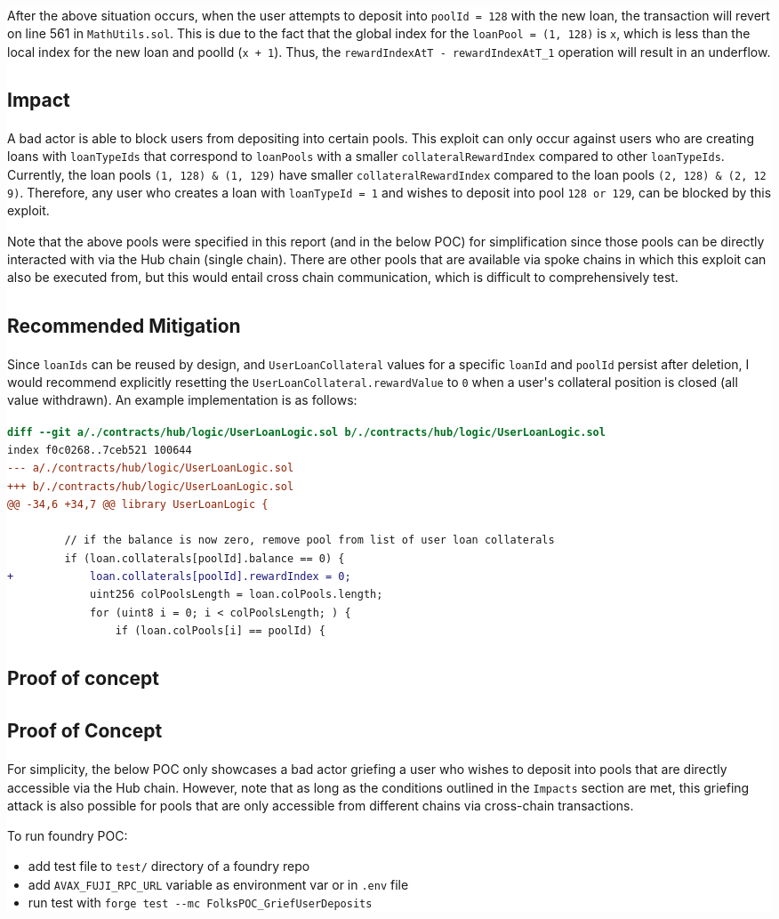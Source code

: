 After the above situation occurs, when the user attempts to deposit into `poolId = 128` with the new loan, the transaction will revert on line 561 in `MathUtils.sol`. This is due to the fact that the global index for the `loanPool = (1, 128)` is `x`, which is less than the local index for the new loan and poolId (`x + 1`). Thus, the `rewardIndexAtT - rewardIndexAtT_1` operation will result in an underflow. 

## Impact
A bad actor is able to block users from depositing into certain pools. This exploit can only occur against users who are creating loans with `loanTypeIds` that correspond to `loanPools` with a smaller `collateralRewardIndex` compared to other `loanTypeIds`. Currently, the loan pools `(1, 128) & (1, 129)` have smaller `collateralRewardIndex` compared to the loan pools `(2, 128) & (2, 129)`. Therefore, any user who creates a loan with `loanTypeId = 1` and wishes to deposit into pool `128 or 129`, can be blocked by this exploit. 

Note that the above pools were specified in this report (and in the below POC) for simplification since those pools can be directly interacted with via the Hub chain (single chain). There are other pools that are available via spoke chains in which this exploit can also be executed from, but this would entail cross chain communication, which is difficult to comprehensively test.

## Recommended Mitigation
Since `loanIds` can be reused by design, and `UserLoanCollateral` values for a specific `loanId` and `poolId` persist after deletion, I would recommend explicitly resetting the `UserLoanCollateral.rewardValue` to `0` when a user's collateral position is closed (all value withdrawn). An example implementation is as follows:

```diff
diff --git a/./contracts/hub/logic/UserLoanLogic.sol b/./contracts/hub/logic/UserLoanLogic.sol
index f0c0268..7ceb521 100644
--- a/./contracts/hub/logic/UserLoanLogic.sol
+++ b/./contracts/hub/logic/UserLoanLogic.sol
@@ -34,6 +34,7 @@ library UserLoanLogic {

         // if the balance is now zero, remove pool from list of user loan collaterals
         if (loan.collaterals[poolId].balance == 0) {
+            loan.collaterals[poolId].rewardIndex = 0;
             uint256 colPoolsLength = loan.colPools.length;
             for (uint8 i = 0; i < colPoolsLength; ) {
                 if (loan.colPools[i] == poolId) {
```
        
## Proof of concept
## Proof of Concept
For simplicity, the below POC only showcases a bad actor griefing a user who wishes to deposit into pools that are directly accessible via the Hub chain. However, note that as long as the conditions outlined in the `Impacts` section are met, this griefing attack is also possible for pools that are only accessible from different chains via cross-chain transactions. 

To run foundry POC:
- add test file to `test/` directory of a foundry repo
- add `AVAX_FUJI_RPC_URL` variable as environment var or in `.env` file
- run test with `forge test --mc FolksPOC_GriefUserDeposits`
